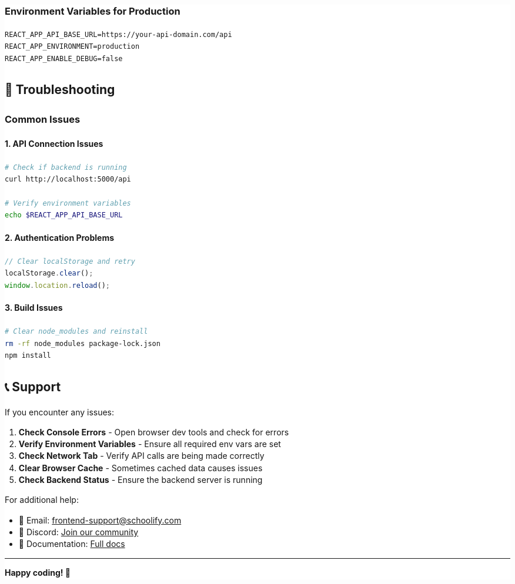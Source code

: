 ### Environment Variables for Production
```env
REACT_APP_API_BASE_URL=https://your-api-domain.com/api
REACT_APP_ENVIRONMENT=production
REACT_APP_ENABLE_DEBUG=false
```

## 🔧 Troubleshooting

### Common Issues

#### 1. API Connection Issues
```bash
# Check if backend is running
curl http://localhost:5000/api

# Verify environment variables
echo $REACT_APP_API_BASE_URL
```

#### 2. Authentication Problems
```typescript
// Clear localStorage and retry
localStorage.clear();
window.location.reload();
```

#### 3. Build Issues
```bash
# Clear node_modules and reinstall
rm -rf node_modules package-lock.json
npm install
```

## 📞 Support

If you encounter any issues:

1. **Check Console Errors** - Open browser dev tools and check for errors
2. **Verify Environment Variables** - Ensure all required env vars are set
3. **Check Network Tab** - Verify API calls are being made correctly
4. **Clear Browser Cache** - Sometimes cached data causes issues
5. **Check Backend Status** - Ensure the backend server is running

For additional help:
- 📧 Email: frontend-support@schoolify.com
- 💬 Discord: [Join our community](https://discord.gg/schoolify)
- 📖 Documentation: [Full docs](https://docs.schoolify.com)

---

**Happy coding! 🚀** 